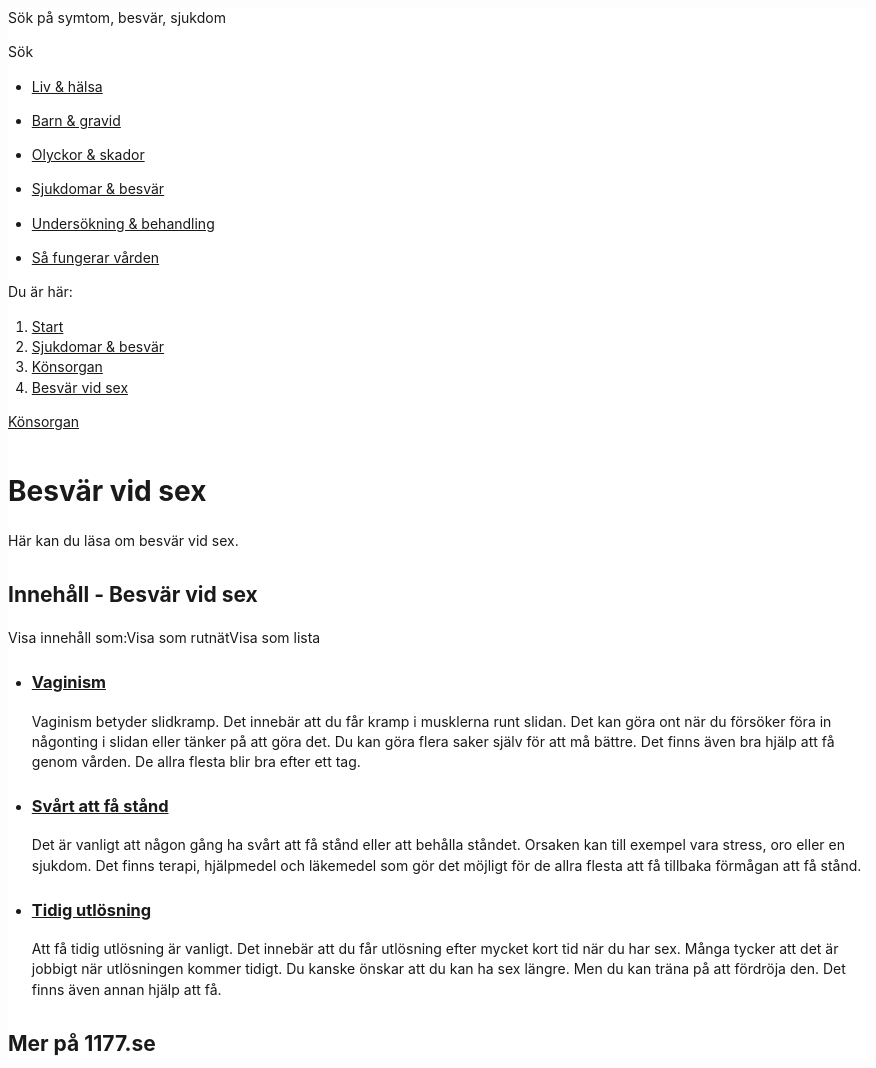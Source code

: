 Sök på symtom, besvär, sjukdom

Sök

*   [Liv & hälsa](https://www.1177.se/liv--halsa/)
    
*   [Barn & gravid](https://www.1177.se/barn--gravid/)
    
*   [Olyckor & skador](https://www.1177.se/olyckor--skador/)
    
*   [Sjukdomar & besvär](https://www.1177.se/sjukdomar--besvar/)
    
*   [Undersökning & behandling](https://www.1177.se/undersokning-behandling/)
    
*   [Så fungerar vården](https://www.1177.se/sa-fungerar-varden/)
    

Du är här:

1.  [Start](https://www.1177.se/)
2.  [Sjukdomar & besvär](https://www.1177.se/sjukdomar--besvar/)
3.  [Könsorgan](https://www.1177.se/sjukdomar--besvar/konsorgan/)
4.  [Besvär vid sex](https://www.1177.se/sjukdomar--besvar/konsorgan/besvar-vid-sex/)

[Könsorgan](https://www.1177.se/sjukdomar--besvar/konsorgan/)

Besvär vid sex
==============

Här kan du läsa om besvär vid sex.

Innehåll - Besvär vid sex
-------------------------

Visa innehåll som:Visa som rutnätVisa som lista

*   ### [Vaginism](https://www.1177.se/sjukdomar--besvar/konsorgan/besvar-vid-sex/vaginism/)
    
    Vaginism betyder slidkramp. Det innebär att du får kramp i musklerna runt slidan. Det kan göra ont när du försöker föra in någonting i slidan eller tänker på att göra det. Du kan göra flera saker själv för att må bättre. Det finns även bra hjälp att få genom vården. De allra flesta blir bra efter ett tag.
    
*   ### [Svårt att få stånd](https://www.1177.se/sjukdomar--besvar/konsorgan/besvar-vid-sex/svart-att-fa-stand/)
    
    Det är vanligt att någon gång ha svårt att få stånd eller att behålla ståndet. Orsaken kan till exempel vara stress, oro eller en sjukdom. Det finns terapi, hjälpmedel och läkemedel som gör det möjligt för de allra flesta att få tillbaka förmågan att få stånd.
    
*   ### [Tidig utlösning](https://www.1177.se/sjukdomar--besvar/konsorgan/besvar-vid-sex/tidig-utlosning/)
    
    Att få tidig utlösning är vanligt. Det innebär att du får utlösning efter mycket kort tid när du har sex. Många tycker att det är jobbigt när utlösningen kommer tidigt. Du kanske önskar att du kan ha sex längre. Men du kan träna på att fördröja den. Det finns även annan hjälp att få.
    

Mer på 1177.se
--------------
